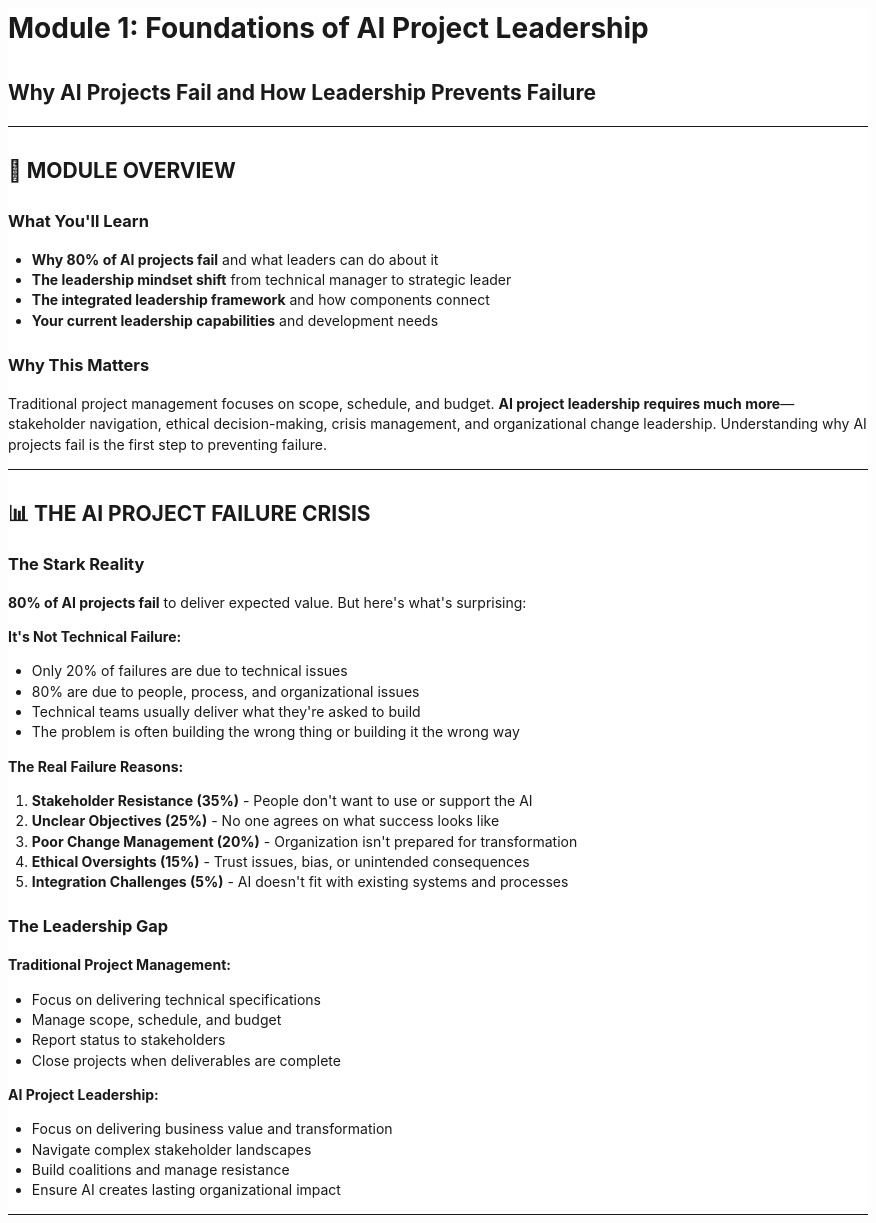 # Module 1: Foundations of AI Project Leadership
## Why AI Projects Fail and How Leadership Prevents Failure

---

## 🎯 MODULE OVERVIEW

### What You'll Learn
- **Why 80% of AI projects fail** and what leaders can do about it
- **The leadership mindset shift** from technical manager to strategic leader
- **The integrated leadership framework** and how components connect
- **Your current leadership capabilities** and development needs

### Why This Matters
Traditional project management focuses on scope, schedule, and budget. **AI project leadership requires much more**—stakeholder navigation, ethical decision-making, crisis management, and organizational change leadership. Understanding why AI projects fail is the first step to preventing failure.

---

## 📊 THE AI PROJECT FAILURE CRISIS

### The Stark Reality
**80% of AI projects fail** to deliver expected value. But here's what's surprising:

**It's Not Technical Failure:**
- Only 20% of failures are due to technical issues
- 80% are due to people, process, and organizational issues
- Technical teams usually deliver what they're asked to build
- The problem is often building the wrong thing or building it the wrong way

**The Real Failure Reasons:**
1. **Stakeholder Resistance (35%)** - People don't want to use or support the AI
2. **Unclear Objectives (25%)** - No one agrees on what success looks like
3. **Poor Change Management (20%)** - Organization isn't prepared for transformation
4. **Ethical Oversights (15%)** - Trust issues, bias, or unintended consequences
5. **Integration Challenges (5%)** - AI doesn't fit with existing systems and processes

### The Leadership Gap
**Traditional Project Management:**
- Focus on delivering technical specifications
- Manage scope, schedule, and budget
- Report status to stakeholders
- Close projects when deliverables are complete

**AI Project Leadership:**
- Focus on delivering business value and transformation
- Navigate complex stakeholder landscapes
- Build coalitions and manage resistance
- Ensure AI creates lasting organizational impact

---